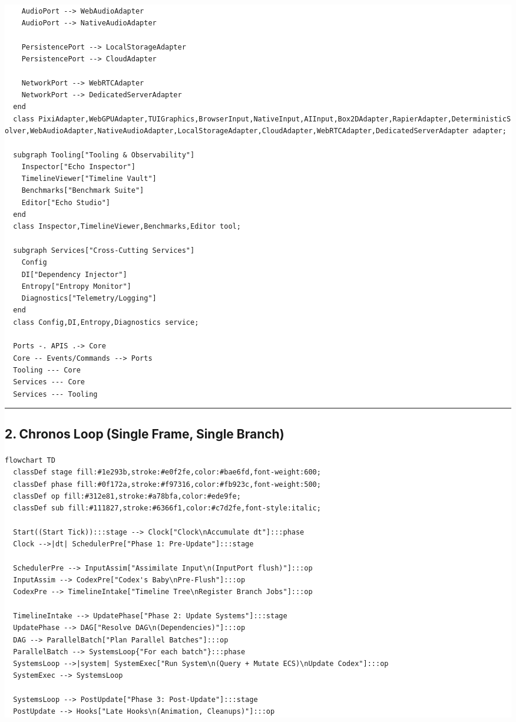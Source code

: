 ```mermaid
    AudioPort --> WebAudioAdapter
    AudioPort --> NativeAudioAdapter

    PersistencePort --> LocalStorageAdapter
    PersistencePort --> CloudAdapter

    NetworkPort --> WebRTCAdapter
    NetworkPort --> DedicatedServerAdapter
  end
  class PixiAdapter,WebGPUAdapter,TUIGraphics,BrowserInput,NativeInput,AIInput,Box2DAdapter,RapierAdapter,DeterministicSolver,WebAudioAdapter,NativeAudioAdapter,LocalStorageAdapter,CloudAdapter,WebRTCAdapter,DedicatedServerAdapter adapter;

  subgraph Tooling["Tooling & Observability"]
    Inspector["Echo Inspector"]
    TimelineViewer["Timeline Vault"]
    Benchmarks["Benchmark Suite"]
    Editor["Echo Studio"]
  end
  class Inspector,TimelineViewer,Benchmarks,Editor tool;

  subgraph Services["Cross-Cutting Services"]
    Config
    DI["Dependency Injector"]
    Entropy["Entropy Monitor"]
    Diagnostics["Telemetry/Logging"]
  end
  class Config,DI,Entropy,Diagnostics service;

  Ports -. APIS .-> Core
  Core -- Events/Commands --> Ports
  Tooling --- Core
  Services --- Core
  Services --- Tooling
```

---

## 2. Chronos Loop (Single Frame, Single Branch)

```mermaid
flowchart TD
  classDef stage fill:#1e293b,stroke:#e0f2fe,color:#bae6fd,font-weight:600;
  classDef phase fill:#0f172a,stroke:#f97316,color:#fb923c,font-weight:500;
  classDef op fill:#312e81,stroke:#a78bfa,color:#ede9fe;
  classDef sub fill:#111827,stroke:#6366f1,color:#c7d2fe,font-style:italic;

  Start((Start Tick)):::stage --> Clock["Clock\nAccumulate dt"]:::phase
  Clock -->|dt| SchedulerPre["Phase 1: Pre-Update"]:::stage

  SchedulerPre --> InputAssim["Assimilate Input\n(InputPort flush)"]:::op
  InputAssim --> CodexPre["Codex's Baby\nPre-Flush"]:::op
  CodexPre --> TimelineIntake["Timeline Tree\nRegister Branch Jobs"]:::op

  TimelineIntake --> UpdatePhase["Phase 2: Update Systems"]:::stage
  UpdatePhase --> DAG["Resolve DAG\n(Dependencies)"]:::op
  DAG --> ParallelBatch["Plan Parallel Batches"]:::op
  ParallelBatch --> SystemsLoop{"For each batch"}:::phase
  SystemsLoop -->|system| SystemExec["Run System\n(Query + Mutate ECS)\nUpdate Codex"]:::op
  SystemExec --> SystemsLoop

  SystemsLoop --> PostUpdate["Phase 3: Post-Update"]:::stage
  PostUpdate --> Hooks["Late Hooks\n(Animation, Cleanups)"]:::op
```